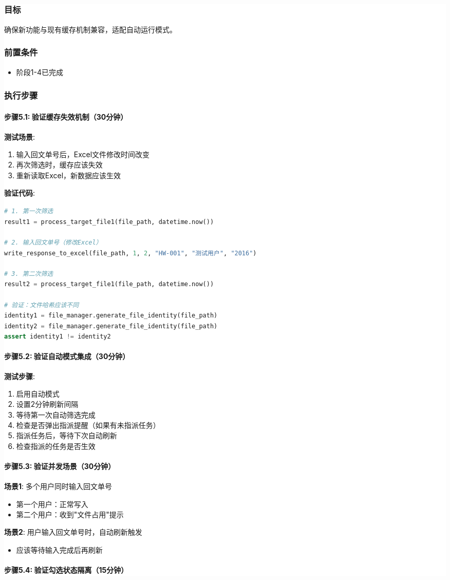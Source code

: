 ### 目标
确保新功能与现有缓存机制兼容，适配自动运行模式。

### 前置条件
- 阶段1-4已完成

### 执行步骤

#### 步骤5.1: 验证缓存失效机制（30分钟）

**测试场景**:
1. 输入回文单号后，Excel文件修改时间改变
2. 再次筛选时，缓存应该失效
3. 重新读取Excel，新数据应该生效

**验证代码**:
```python
# 1. 第一次筛选
result1 = process_target_file1(file_path, datetime.now())

# 2. 输入回文单号（修改Excel）
write_response_to_excel(file_path, 1, 2, "HW-001", "测试用户", "2016")

# 3. 第二次筛选
result2 = process_target_file1(file_path, datetime.now())

# 验证：文件哈希应该不同
identity1 = file_manager.generate_file_identity(file_path)
identity2 = file_manager.generate_file_identity(file_path)
assert identity1 != identity2
```

#### 步骤5.2: 验证自动模式集成（30分钟）

**测试步骤**:
1. 启用自动模式
2. 设置2分钟刷新间隔
3. 等待第一次自动筛选完成
4. 检查是否弹出指派提醒（如果有未指派任务）
5. 指派任务后，等待下次自动刷新
6. 检查指派的任务是否生效

#### 步骤5.3: 验证并发场景（30分钟）

**场景1**: 多个用户同时输入回文单号
- 第一个用户：正常写入
- 第二个用户：收到"文件占用"提示

**场景2**: 用户输入回文单号时，自动刷新触发
- 应该等待输入完成后再刷新

#### 步骤5.4: 验证勾选状态隔离（15分钟）

